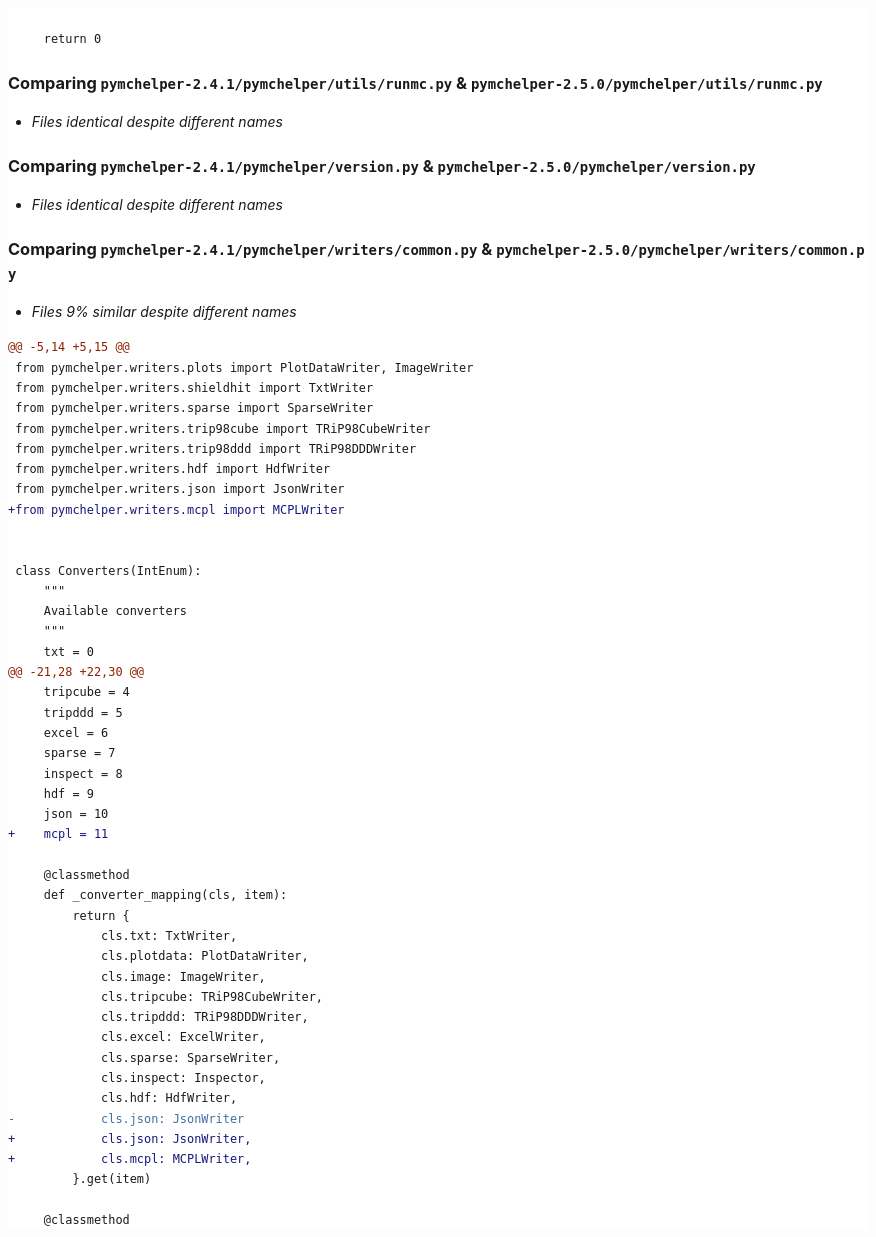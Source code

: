```diff
 
     return 0
```

### Comparing `pymchelper-2.4.1/pymchelper/utils/runmc.py` & `pymchelper-2.5.0/pymchelper/utils/runmc.py`

 * *Files identical despite different names*

### Comparing `pymchelper-2.4.1/pymchelper/version.py` & `pymchelper-2.5.0/pymchelper/version.py`

 * *Files identical despite different names*

### Comparing `pymchelper-2.4.1/pymchelper/writers/common.py` & `pymchelper-2.5.0/pymchelper/writers/common.py`

 * *Files 9% similar despite different names*

```diff
@@ -5,14 +5,15 @@
 from pymchelper.writers.plots import PlotDataWriter, ImageWriter
 from pymchelper.writers.shieldhit import TxtWriter
 from pymchelper.writers.sparse import SparseWriter
 from pymchelper.writers.trip98cube import TRiP98CubeWriter
 from pymchelper.writers.trip98ddd import TRiP98DDDWriter
 from pymchelper.writers.hdf import HdfWriter
 from pymchelper.writers.json import JsonWriter
+from pymchelper.writers.mcpl import MCPLWriter
 
 
 class Converters(IntEnum):
     """
     Available converters
     """
     txt = 0
@@ -21,28 +22,30 @@
     tripcube = 4
     tripddd = 5
     excel = 6
     sparse = 7
     inspect = 8
     hdf = 9
     json = 10
+    mcpl = 11
 
     @classmethod
     def _converter_mapping(cls, item):
         return {
             cls.txt: TxtWriter,
             cls.plotdata: PlotDataWriter,
             cls.image: ImageWriter,
             cls.tripcube: TRiP98CubeWriter,
             cls.tripddd: TRiP98DDDWriter,
             cls.excel: ExcelWriter,
             cls.sparse: SparseWriter,
             cls.inspect: Inspector,
             cls.hdf: HdfWriter,
-            cls.json: JsonWriter
+            cls.json: JsonWriter,
+            cls.mcpl: MCPLWriter,
         }.get(item)
 
     @classmethod
```
